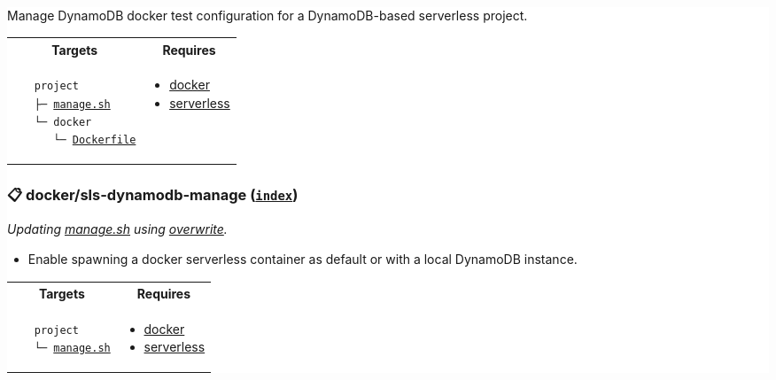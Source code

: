 Manage DynamoDB docker test configuration for a DynamoDB-based serverless project.

<table>
  <tbody>
    <tr>
      <th>Targets</th>
      <th>Requires</th>
    </tr>
    <tr>
      <td align="left" valign="top">
        <ul>
<code>project</code><br/>
<code>├─&nbsp;<a href="#blackfluxrobo-config-plugin-target-ref-managesh">manage.sh</a></code><br/>
<code>└─&nbsp;docker</code><br/>
<code>&nbsp;&nbsp;&nbsp;└─&nbsp;<a href="#blackfluxrobo-config-plugin-target-ref-dockerdockerfile">Dockerfile</a></code><br/>
        </ul>
      </td>
      <td align="left" valign="top">
        <ul>
          <li><a href="#blackfluxrobo-config-plugin-req-ref-docker">docker</a></li>
          <li><a href="#blackfluxrobo-config-plugin-req-ref-serverless">serverless</a></li>
        </ul>
      </td>
    </tr>
  </tbody>
</table>

### :clipboard: <a name="blackfluxrobo-config-plugin-task-ref-dockersls-dynamodb-manage">docker/sls-dynamodb-manage</a> (<a href="#blackfluxrobo-config-plugin-task-idx-ref-dockersls-dynamodb-manage">`index`</a>)

_Updating <a href="#blackfluxrobo-config-plugin-target-ref-managesh">manage.sh</a> using <a href="#blackfluxrobo-config-plugin-strat-ref-overwrite">overwrite</a>._

- Enable spawning a docker serverless container as default or with a local DynamoDB instance.

<table>
  <tbody>
    <tr>
      <th>Targets</th>
      <th>Requires</th>
    </tr>
    <tr>
      <td align="left" valign="top">
        <ul>
<code>project</code><br/>
<code>└─&nbsp;<a href="#blackfluxrobo-config-plugin-target-ref-managesh">manage.sh</a></code><br/>
        </ul>
      </td>
      <td align="left" valign="top">
        <ul>
          <li><a href="#blackfluxrobo-config-plugin-req-ref-docker">docker</a></li>
          <li><a href="#blackfluxrobo-config-plugin-req-ref-serverless">serverless</a></li>
        </ul>
      </td>
    </tr>
  </tbody>
</table>
